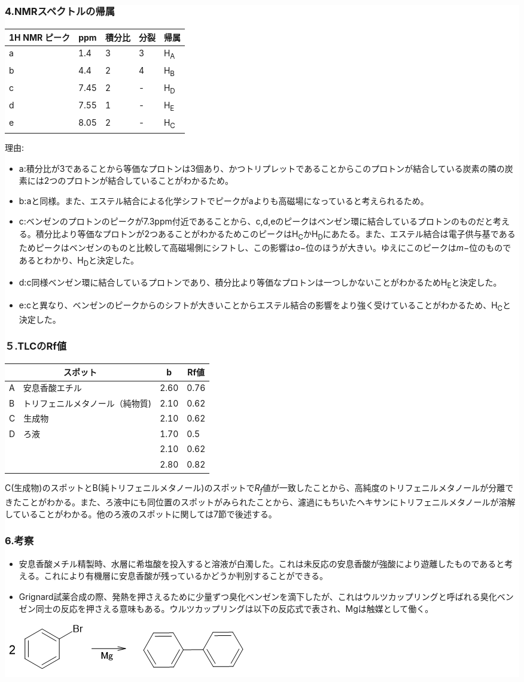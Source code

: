 
### 4.NMRスペクトルの帰属
| 1H NMR ピーク | ppm  | 積分比 | 分裂 | 帰属           |
|---------------|------|--------|------|----------------|
| a             | 1.4  | 3      | 3    | $\mathrm{H_A}$ |
| b             | 4.4  | 2      | 4    | $\mathrm{H_B}$ |
| c             | 7.45 | 2      | -    | $\mathrm{H_D}$ |
| d             | 7.55 | 1      | -    | $\mathrm{H_E}$ |
| e             | 8.05 | 2      | -    | $\mathrm{H_C}$ |

理由:  

* a:積分比が3であることから等価なプロトンは3個あり、かつトリプレットであることからこのプロトンが結合している炭素の隣の炭素には2つのプロトンが結合していることがわかるため。  

* b:aと同様。また、エステル結合による化学シフトでピークがaよりも高磁場になっていると考えられるため。  

* c:ベンゼンのプロトンのピークが7.3ppm付近であることから、c,d,eのピークはベンゼン環に結合しているプロトンのものだと考える。積分比より等価なプロトンが2つあることがわかるためこのピークは$\mathrm{H_C}$か$\mathrm{H_D}$にあたる。また、エステル結合は電子供与基であるためピークはベンゼンのものと比較して高磁場側にシフトし、この影響は$o-$位のほうが大きい。ゆえにこのピークは$m-$位のものであるとわかり、$\mathrm{H_D}$と決定した。  

* d:c同様ベンゼン環に結合しているプロトンであり、積分比より等価なプロトンは一つしかないことがわかるため$\mathrm{H_E}$と決定した。  

* e:cと異なり、ベンゼンのピークからのシフトが大きいことからエステル結合の影響をより強く受けていることがわかるため、$\mathrm{H_C}$と決定した。

### ５.TLCのRf値
| スポット                           | b    | Rf値 |
|------------------------------------|------|------|
| A　安息香酸エチル                  | 2.60 | 0.76 |
| B　トリフェニルメタノール（純物質) | 2.10 | 0.62 |
| C　生成物                          | 2.10 | 0.62 |
| D　ろ液                            | 1.70 | 0.5  |
|                                    | 2.10 | 0.62 |
|                                    | 2.80 | 0.82 |

C(生成物)のスポットとB(純トリフェニルメタノール)のスポットで$R_f$値が一致したことから、高純度のトリフェニルメタノールが分離できたことがわかる。また、ろ液中にも同位置のスポットがみられたことから、濾過にもちいたヘキサンにトリフェニルメタノールが溶解していることがわかる。他のろ液のスポットに関しては7節で後述する。

### 6.考察

* 安息香酸メチル精製時、水層に希塩酸を投入すると溶液が白濁した。これは未反応の安息香酸が強酸により遊離したものであると考える。これにより有機層に安息香酸が残っているかどうか判別することができる。

* Grignard試薬合成の際、発熱を押さえるために少量ずつ臭化ベンゼンを滴下したが、これはウルツカップリングと呼ばれる臭化ベンゼン同士の反応を押さえる意味もある。ウルツカップリングは以下の反応式で表され、Mgは触媒として働く。  

![ウルツカップリング](wltz.png)
